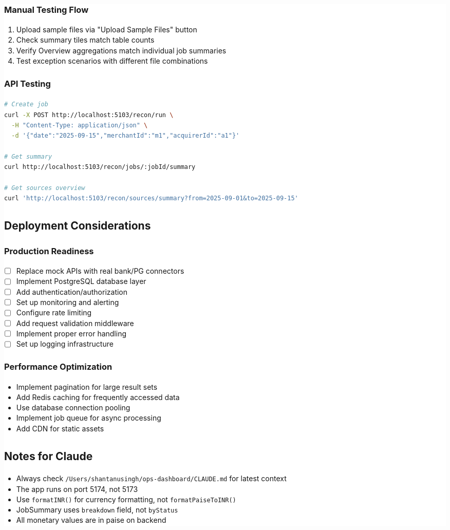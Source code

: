 ### Manual Testing Flow
1. Upload sample files via "Upload Sample Files" button
2. Check summary tiles match table counts
3. Verify Overview aggregations match individual job summaries
4. Test exception scenarios with different file combinations

### API Testing
```bash
# Create job
curl -X POST http://localhost:5103/recon/run \
  -H "Content-Type: application/json" \
  -d '{"date":"2025-09-15","merchantId":"m1","acquirerId":"a1"}'

# Get summary
curl http://localhost:5103/recon/jobs/:jobId/summary

# Get sources overview
curl 'http://localhost:5103/recon/sources/summary?from=2025-09-01&to=2025-09-15'
```

## Deployment Considerations

### Production Readiness
- [ ] Replace mock APIs with real bank/PG connectors
- [ ] Implement PostgreSQL database layer
- [ ] Add authentication/authorization
- [ ] Set up monitoring and alerting
- [ ] Configure rate limiting
- [ ] Add request validation middleware
- [ ] Implement proper error handling
- [ ] Set up logging infrastructure

### Performance Optimization
- Implement pagination for large result sets
- Add Redis caching for frequently accessed data
- Use database connection pooling
- Implement job queue for async processing
- Add CDN for static assets

## Notes for Claude
- Always check `/Users/shantanusingh/ops-dashboard/CLAUDE.md` for latest context
- The app runs on port 5174, not 5173
- Use `formatINR()` for currency formatting, not `formatPaiseToINR()`
- JobSummary uses `breakdown` field, not `byStatus`
- All monetary values are in paise on backend